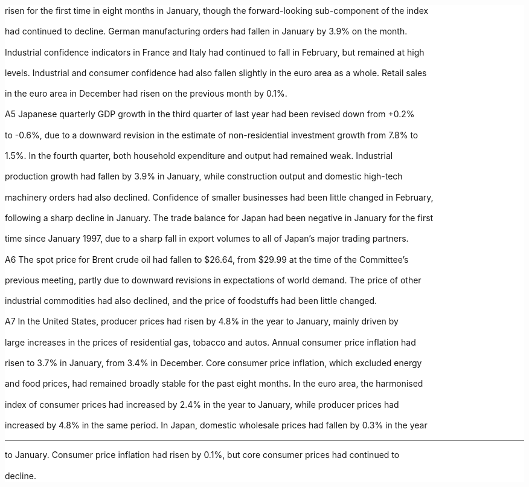 risen for the first time in eight months in January, though the forward-looking sub-component of the index

had continued to decline. German manufacturing orders had fallen in January by 3.9% on the month.

Industrial confidence indicators in France and Italy had continued to fall in February, but remained at high

levels. Industrial and consumer confidence had also fallen slightly in the euro area as a whole. Retail sales

in the euro area in December had risen on the previous month by 0.1%.

A5 Japanese quarterly GDP growth in the third quarter of last year had been revised down from +0.2%

to -0.6%, due to a downward revision in the estimate of non-residential investment growth from 7.8% to

1.5%. In the fourth quarter, both household expenditure and output had remained weak. Industrial

production growth had fallen by 3.9% in January, while construction output and domestic high-tech

machinery orders had also declined. Confidence of smaller businesses had been little changed in February,

following a sharp decline in January. The trade balance for Japan had been negative in January for the first

time since January 1997, due to a sharp fall in export volumes to all of Japan’s major trading partners.

A6 The spot price for Brent crude oil had fallen to $26.64, from $29.99 at the time of the Committee’s

previous meeting, partly due to downward revisions in expectations of world demand. The price of other

industrial commodities had also declined, and the price of foodstuffs had been little changed.

A7 In the United States, producer prices had risen by 4.8% in the year to January, mainly driven by

large increases in the prices of residential gas, tobacco and autos. Annual consumer price inflation had

risen to 3.7% in January, from 3.4% in December. Core consumer price inflation, which excluded energy

and food prices, had remained broadly stable for the past eight months. In the euro area, the harmonised

index of consumer prices had increased by 2.4% in the year to January, while producer prices had

increased by 4.8% in the same period. In Japan, domestic wholesale prices had fallen by 0.3% in the year


-----

to January. Consumer price inflation had risen by 0.1%, but core consumer prices had continued to

decline.
